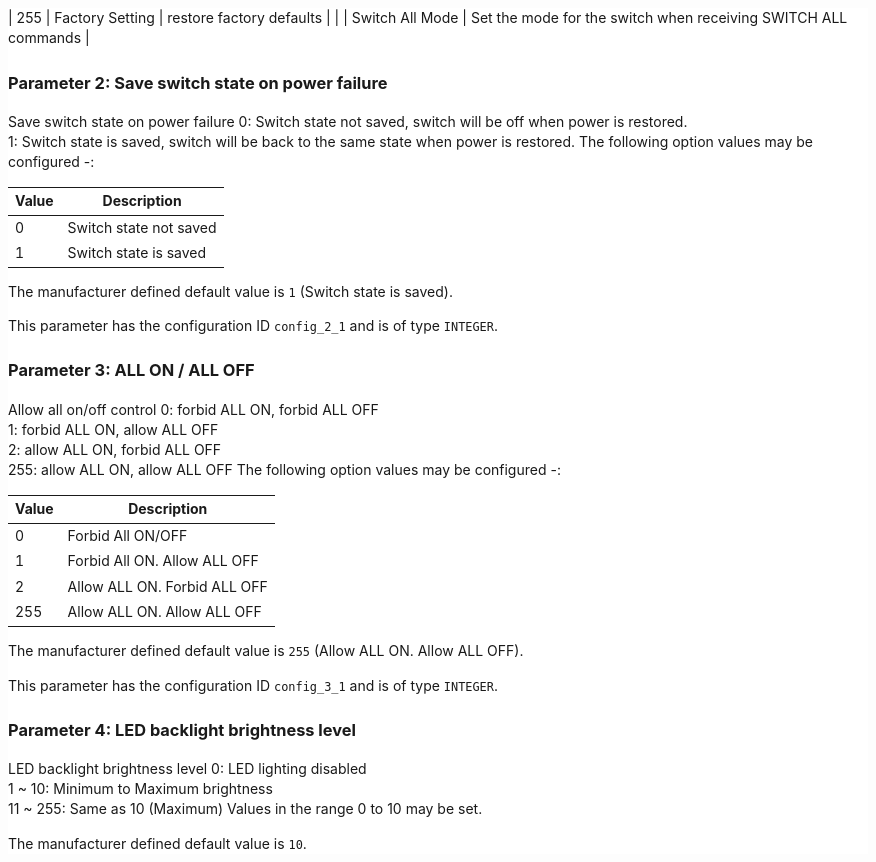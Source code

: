 | 255 | Factory Setting | restore factory defaults |
|  | Switch All Mode | Set the mode for the switch when receiving SWITCH ALL commands |

### Parameter 2: Save switch state on power failure

Save switch state on power failure
0: Switch state not saved, switch will be off when power is restored.  
1: Switch state is saved, switch will be back to the same state when power is restored.
The following option values may be configured -:

| Value  | Description |
|--------|-------------|
| 0 | Switch state not saved |
| 1 | Switch state is saved |

The manufacturer defined default value is ```1``` (Switch state is saved).

This parameter has the configuration ID ```config_2_1``` and is of type ```INTEGER```.


### Parameter 3: ALL ON / ALL OFF

Allow all on/off control
0: forbid ALL ON, forbid ALL OFF  
1: forbid ALL ON, allow ALL OFF  
2: allow ALL ON, forbid ALL OFF  
255: allow ALL ON, allow ALL OFF
The following option values may be configured -:

| Value  | Description |
|--------|-------------|
| 0 | Forbid All ON/OFF |
| 1 | Forbid All ON. Allow ALL OFF |
| 2 | Allow ALL ON. Forbid ALL OFF |
| 255 | Allow ALL ON. Allow ALL OFF |

The manufacturer defined default value is ```255``` (Allow ALL ON. Allow ALL OFF).

This parameter has the configuration ID ```config_3_1``` and is of type ```INTEGER```.


### Parameter 4: LED backlight brightness level

LED backlight brightness level
0: LED lighting disabled  
1 ~ 10: Minimum to Maximum brightness  
11 ~ 255: Same as 10 (Maximum)
Values in the range 0 to 10 may be set.

The manufacturer defined default value is ```10```.
